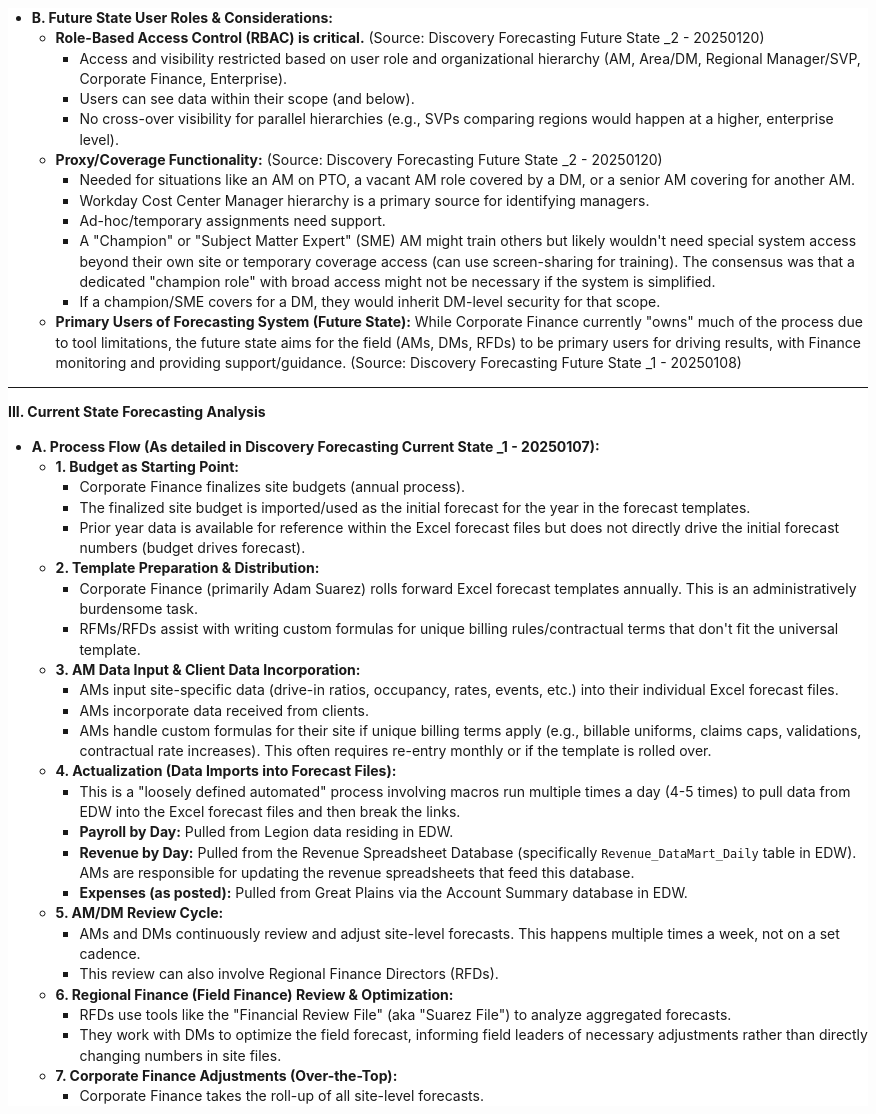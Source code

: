 *   **B. Future State User Roles & Considerations:**
    *   **Role-Based Access Control (RBAC) is critical.** (Source: Discovery Forecasting Future State _2 - 20250120)
        *   Access and visibility restricted based on user role and organizational hierarchy (AM, Area/DM, Regional Manager/SVP, Corporate Finance, Enterprise).
        *   Users can see data within their scope (and below).
        *   No cross-over visibility for parallel hierarchies (e.g., SVPs comparing regions would happen at a higher, enterprise level).
    *   **Proxy/Coverage Functionality:** (Source: Discovery Forecasting Future State _2 - 20250120)
        *   Needed for situations like an AM on PTO, a vacant AM role covered by a DM, or a senior AM covering for another AM.
        *   Workday Cost Center Manager hierarchy is a primary source for identifying managers.
        *   Ad-hoc/temporary assignments need support.
        *   A "Champion" or "Subject Matter Expert" (SME) AM might train others but likely wouldn't need special system access beyond their own site or temporary coverage access (can use screen-sharing for training). The consensus was that a dedicated "champion role" with broad access might not be necessary if the system is simplified.
        *   If a champion/SME covers for a DM, they would inherit DM-level security for that scope.
    *   **Primary Users of Forecasting System (Future State):** While Corporate Finance currently "owns" much of the process due to tool limitations, the future state aims for the field (AMs, DMs, RFDs) to be primary users for driving results, with Finance monitoring and providing support/guidance. (Source: Discovery Forecasting Future State _1 - 20250108)

---

**III. Current State Forecasting Analysis**

*   **A. Process Flow (As detailed in Discovery Forecasting Current State _1 - 20250107):**
    *   **1. Budget as Starting Point:**
        *   Corporate Finance finalizes site budgets (annual process).
        *   The finalized site budget is imported/used as the initial forecast for the year in the forecast templates.
        *   Prior year data is available for reference within the Excel forecast files but does not directly drive the initial forecast numbers (budget drives forecast).
    *   **2. Template Preparation & Distribution:**
        *   Corporate Finance (primarily Adam Suarez) rolls forward Excel forecast templates annually. This is an administratively burdensome task.
        *   RFMs/RFDs assist with writing custom formulas for unique billing rules/contractual terms that don't fit the universal template.
    *   **3. AM Data Input & Client Data Incorporation:**
        *   AMs input site-specific data (drive-in ratios, occupancy, rates, events, etc.) into their individual Excel forecast files.
        *   AMs incorporate data received from clients.
        *   AMs handle custom formulas for their site if unique billing terms apply (e.g., billable uniforms, claims caps, validations, contractual rate increases). This often requires re-entry monthly or if the template is rolled over.
    *   **4. Actualization (Data Imports into Forecast Files):**
        *   This is a "loosely defined automated" process involving macros run multiple times a day (4-5 times) to pull data from EDW into the Excel forecast files and then break the links.
        *   **Payroll by Day:** Pulled from Legion data residing in EDW.
        *   **Revenue by Day:** Pulled from the Revenue Spreadsheet Database (specifically `Revenue_DataMart_Daily` table in EDW). AMs are responsible for updating the revenue spreadsheets that feed this database.
        *   **Expenses (as posted):** Pulled from Great Plains via the Account Summary database in EDW.
    *   **5. AM/DM Review Cycle:**
        *   AMs and DMs continuously review and adjust site-level forecasts. This happens multiple times a week, not on a set cadence.
        *   This review can also involve Regional Finance Directors (RFDs).
    *   **6. Regional Finance (Field Finance) Review & Optimization:**
        *   RFDs use tools like the "Financial Review File" (aka "Suarez File") to analyze aggregated forecasts.
        *   They work with DMs to optimize the field forecast, informing field leaders of necessary adjustments rather than directly changing numbers in site files.
    *   **7. Corporate Finance Adjustments (Over-the-Top):**
        *   Corporate Finance takes the roll-up of all site-level forecasts.